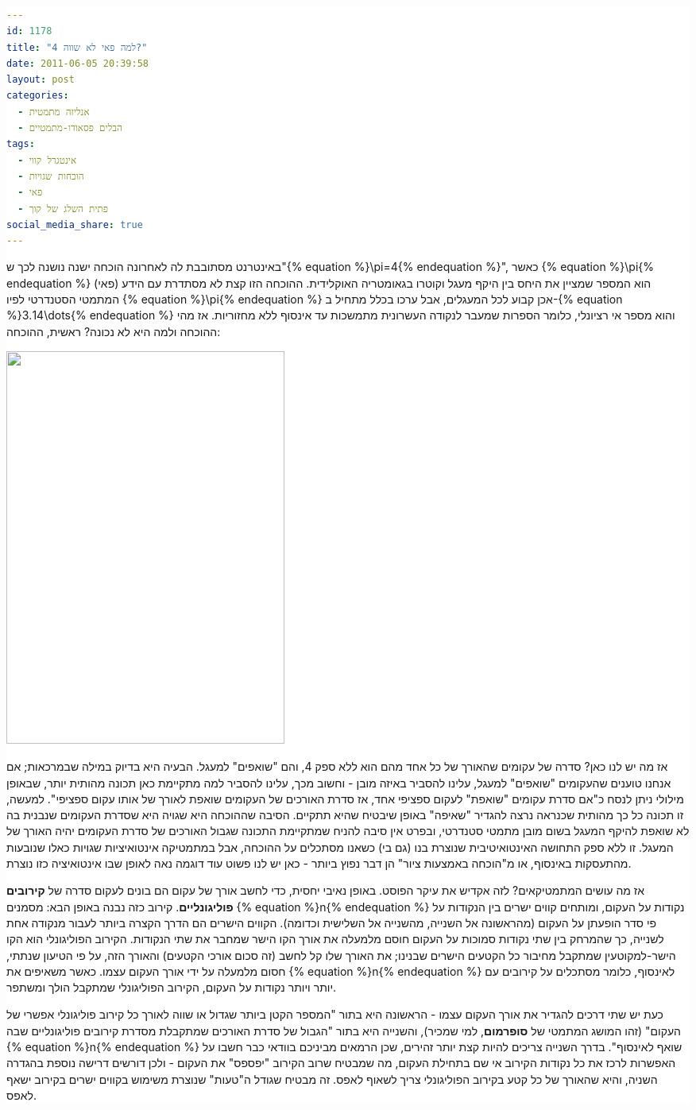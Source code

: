 ```yaml
---
id: 1178
title: "למה פאי לא שווה 4?"
date: 2011-06-05 20:39:58
layout: post
categories: 
  - אנליזה מתמטית
  - הבלים פסאודו-מתמטיים
tags: 
  - אינטגרל קווי
  - הוכחות שגויות
  - פאי
  - פתית השלג של קוך
social_media_share: true
---
```

באינטרנט מסתובבת לה לאחרונה הוכחה ישנה נושנה לכך ש"{% equation %}\pi=4{% endequation %}", כאשר {% equation %}\pi{% endequation %} (פאי) הוא המספר שמציין את היחס בין היקף מעגל וקוטרו בגאומטריה האוקלידית. ההוכחה הזו קצת לא מסתדרת עם הידע המתמטי הסטנדרטי לפיו {% equation %}\pi{% endequation %} אכן קבוע לכל המעגלים, אבל ערכו בכלל מתחיל ב-{% equation %}3.14\dots{% endequation %} והוא מספר אי רציונלי, כלומר הספרות שמעבר לנקודה העשרונית מתמשכות עד אינסוף ללא מחזוריות. אז מהי ההוכחה ולמה היא לא נכונה? ראשית, ההוכחה:

<strong><a href="{{site.baseurl}}{{site.post_images}}/2011/06/piequals4.png"><img class="alignnone size-full wp-image-1179" title="piequals4" src="{{site.baseurl}}{{site.post_images}}/2011/06/piequals4.png" alt="" width="350" height="494" /></a>
</strong>

אז מה יש לנו כאן? סדרה של עקומים שהאורך של כל אחד מהם הוא ללא ספק 4, והם "שואפים" למעגל. הבעיה היא בדיוק במילה שבמרכאות; אם אנחנו טוענים שהעקומים "שואפים" למעגל, עלינו להסביר באיזה מובן - וחשוב מכך, עלינו להסביר למה מתקיימת כאן תכונה מהותית יותר, שבאופן מילולי ניתן לנסח כ"אם סדרת עקומים "שואפת" לעקום ספציפי אחד, אז סדרת האורכים של העקומים שואפת לאורך של אותו עקום ספציפי". למעשה, זו תכונה כל כך מהותית שכנראה נרצה להגדיר "שאיפה" באופן שיבטיח שהיא תתקיים. הסיבה שההוכחה היא שגויה היא שסדרת העקומים שנבנית בה לא שואפת להיקף המעגל בשום מובן מתמטי סטנדרטי, ובפרט אין סיבה להניח שמתקיימת התכונה שגבול האורכים של סדרת העקומים יהיה האורך של המעגל. זו ללא ספק התחושה האינטואיטיבית שנוצרת בנו (גם בי) כשאנו מסתכלים על ההוכחה, אבל במתמטיקה אינטואיציות שגויות כאלו שנובעות מהתעסקות באינסוף, או מ"הוכחה באמצעות ציור" הן דבר נפוץ ביותר - כאן יש לנו פשוט עוד דוגמה נאה לאופן שבו אינטואיציה כזו נוצרת.

אז מה עושים המתמטיקאים? לזה אקדיש את עיקר הפוסט. באופן נאיבי יחסית, כדי לחשב אורך של עקום הם בונים לעקום סדרה של <strong>קירובים פוליגונליים</strong>. קירוב כזה נבנה באופן הבא: מסמנים {% equation %}n{% endequation %} נקודות על העקום, ומותחים קווים ישרים בין הנקודות על פי סדר הופעתן על העקום (מהראשונה אל השנייה, מהשנייה אל השלישית וכדומה). הקווים הישרים הם הדרך הקצרה ביותר לעבור מנקודה אחת לשנייה, כך שהמרחק בין שתי נקודות סמוכות על העקום חוסם מלמעלה את אורך הקו הישר שמחבר את שתי הנקודות. הקירוב הפוליגונלי הוא הקו הישר-למקוטעין שמתקבל מחיבור כל הקטעים הישרים שבנינו; את האורך שלו קל לחשב (זה סכום אורכי הקטעים) והאורך הזה, על פי הטיעון שנתתי, חסום מלמעלה על ידי אורך העקום עצמו. כאשר משאיפים את {% equation %}n{% endequation %} לאינסוף, כלומר מסתכלים על קירובים עם יותר ויותר נקודות על העקום, הקירוב הפוליגונלי שמתקבל הולך ומשתפר.

כעת יש שתי דרכים להגדיר את אורך העקום עצמו - הראשונה היא בתור "המספר הקטן ביותר שגדול או שווה לאורך כל קירוב פוליגונלי אפשרי של העקום" (זהו המושג המתמטי של <strong>סופרמום</strong>, למי שמכיר), והשנייה היא בתור "הגבול של סדרת האורכים שמתקבלת מסדרת קירובים פוליגונליים שבה {% equation %}n{% endequation %} שואף לאינסוף". בדרך השנייה צריכים להיות קצת יותר זהירים, שכן הרמאים מביניכם בוודאי כבר חשבו על האפשרות לרכז את כל נקודות הקירוב אי שם בתחילת העקום, מה שמבטיח שרוב הקירוב "יפספס" את העקום - ולכן דורשים דרישה נוספת בהגדרה השניה, והיא שהאורך של כל קטע בקירוב הפוליגונלי צריך לשאוף לאפס. זה מבטיח שגודל ה"טעות" שנוצרת משימוש בקווים ישרים בקירוב ישאף לאפס.
